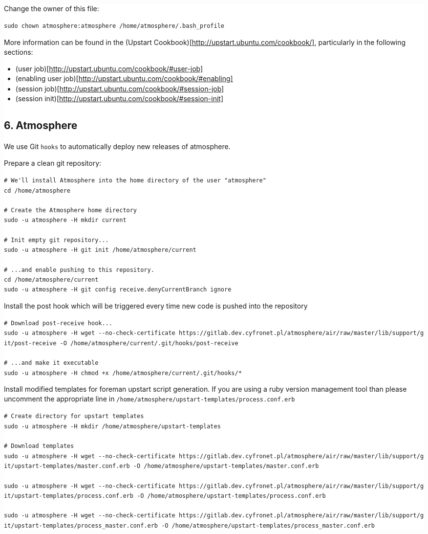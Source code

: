 Change the owner of this file:

```
sudo chown atmosphere:atmosphere /home/atmosphere/.bash_profile
```


More information can be found in the (Upstart Cookbook)[http://upstart.ubuntu.com/cookbook/], particularly in the following sections:

* (user job)[http://upstart.ubuntu.com/cookbook/#user-job]
* (enabling user job)[http://upstart.ubuntu.com/cookbook/#enabling]
* (session job)[http://upstart.ubuntu.com/cookbook/#session-job]
* (session init)[http://upstart.ubuntu.com/cookbook/#session-init]

## 6. Atmosphere

We use Git `hooks` to automatically deploy new releases of atmosphere.

Prepare a clean git repository:

```
# We'll install Atmosphere into the home directory of the user "atmosphere"
cd /home/atmosphere

# Create the Atmosphere home directory
sudo -u atmosphere -H mkdir current

# Init empty git repository...
sudo -u atmosphere -H git init /home/atmosphere/current

# ...and enable pushing to this repository.
cd /home/atmosphere/current
sudo -u atmosphere -H git config receive.denyCurrentBranch ignore
```

Install the post hook which will be triggered every time new code is pushed into the
repository

```
# Download post-receive hook...
sudo -u atmosphere -H wget --no-check-certificate https://gitlab.dev.cyfronet.pl/atmosphere/air/raw/master/lib/support/git/post-receive -O /home/atmosphere/current/.git/hooks/post-receive

# ...and make it executable
sudo -u atmosphere -H chmod +x /home/atmosphere/current/.git/hooks/*
```

Install modified templates for foreman upstart script generation. If you are
using a ruby version management tool than please uncomment the appropriate
line in `/home/atmosphere/upstart-templates/process.conf.erb`

```
# Create directory for upstart templates
sudo -u atmosphere -H mkdir /home/atmosphere/upstart-templates

# Download templates
sudo -u atmosphere -H wget --no-check-certificate https://gitlab.dev.cyfronet.pl/atmosphere/air/raw/master/lib/support/git/upstart-templates/master.conf.erb -O /home/atmosphere/upstart-templates/master.conf.erb

sudo -u atmosphere -H wget --no-check-certificate https://gitlab.dev.cyfronet.pl/atmosphere/air/raw/master/lib/support/git/upstart-templates/process.conf.erb -O /home/atmosphere/upstart-templates/process.conf.erb

sudo -u atmosphere -H wget --no-check-certificate https://gitlab.dev.cyfronet.pl/atmosphere/air/raw/master/lib/support/git/upstart-templates/process_master.conf.erb -O /home/atmosphere/upstart-templates/process_master.conf.erb

```